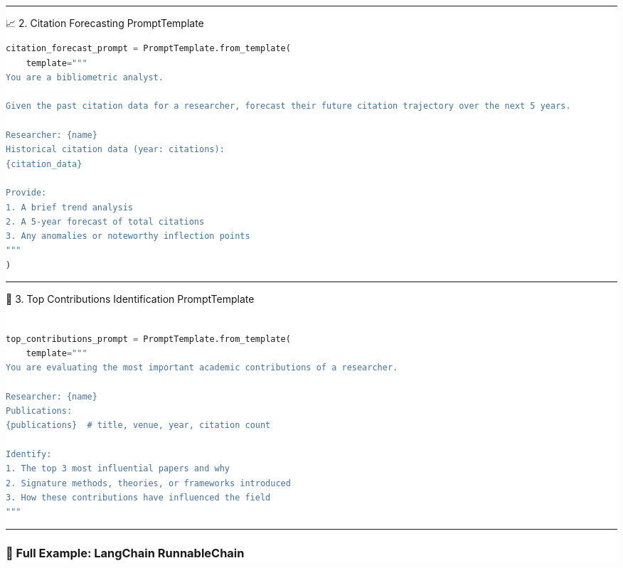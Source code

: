 ```python

```

---

📈 2. Citation Forecasting PromptTemplate

```python
citation_forecast_prompt = PromptTemplate.from_template(
    template="""
You are a bibliometric analyst.

Given the past citation data for a researcher, forecast their future citation trajectory over the next 5 years.

Researcher: {name}
Historical citation data (year: citations):
{citation_data}

Provide:
1. A brief trend analysis
2. A 5-year forecast of total citations
3. Any anomalies or noteworthy inflection points
"""
)
```

---

🧪 3. Top Contributions Identification PromptTemplate


```python

top_contributions_prompt = PromptTemplate.from_template(
    template="""
You are evaluating the most important academic contributions of a researcher.

Researcher: {name}
Publications:
{publications}  # title, venue, year, citation count

Identify:
1. The top 3 most influential papers and why
2. Signature methods, theories, or frameworks introduced
3. How these contributions have influenced the field
"""

```


---

### 🧠 Full Example: LangChain RunnableChain
